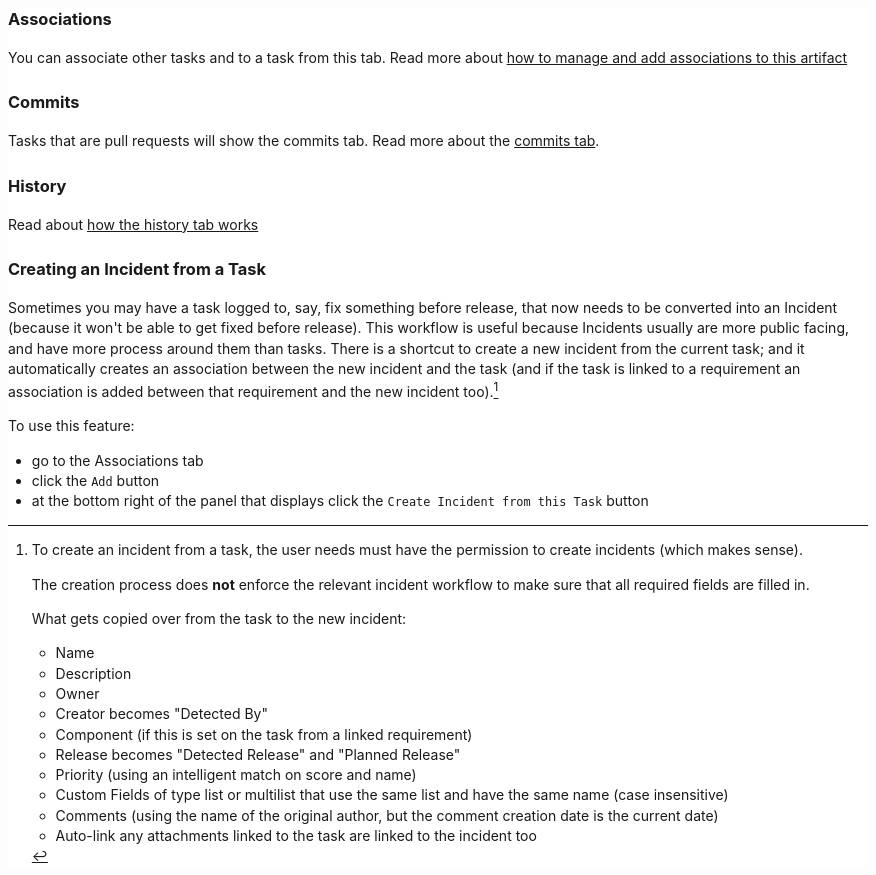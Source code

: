 ### Associations
You can associate other tasks and to a task from this tab. Read more about [how to manage and add associations to this artifact](Application-Wide.md#associations)

### Commits
Tasks that are pull requests will show the commits tab. Read more about the [commits tab](../Pull-Requests/#commits).

### History
Read about [how the history tab works](Application-Wide.md#history)

### Creating an Incident from a Task

Sometimes you may have a task logged to, say, fix something before release, that now needs to be converted into an Incident (because it won't be able to get fixed before release). This workflow is useful because Incidents usually are more public facing, and have more process around them than tasks. There is a shortcut to create a new incident from the current task; and it automatically creates an association between the new incident and the task (and if the task is linked to a requirement an association is added between that requirement and the new incident too).[^in-tk]

To use this feature:

- go to the Associations tab
- click the `Add` button
- at the bottom right of the panel that displays click the `Create Incident from this Task` button 



[^in-tk]: 
    To create an incident from a task, the user needs must have the permission to create incidents (which makes sense).

    The creation process does **not** enforce the relevant incident workflow to make sure that all required fields are filled in.

    What gets copied over from the task to the new incident:

    - Name
    - Description
    - Owner
    - Creator becomes "Detected By"
    - Component (if this is set on the task from a linked requirement)
    - Release becomes "Detected Release" and "Planned Release"
    - Priority (using an intelligent match on score and name)
    - Custom Fields of type list or multilist that use the same list and have the same name (case insensitive)
    - Comments (using the name of the original author, but the comment creation date is the current date)
    - Auto-link any attachments linked to the task are linked to the incident too

[^folder-url]: when navigating to folders (for all artifacts that support them), the URL in your browser's address bar will change. Each folder has a unique, sharable URL that you can give to someone to display the list of artifacts with the appropriate folder selected. You can also open up multiple folders in different browser tabs and easily toggle between them from the same browser.
[^active-release]: any release / sprint / phase with a status that is *not* "Closed", "Deferred", or "Cancelled".